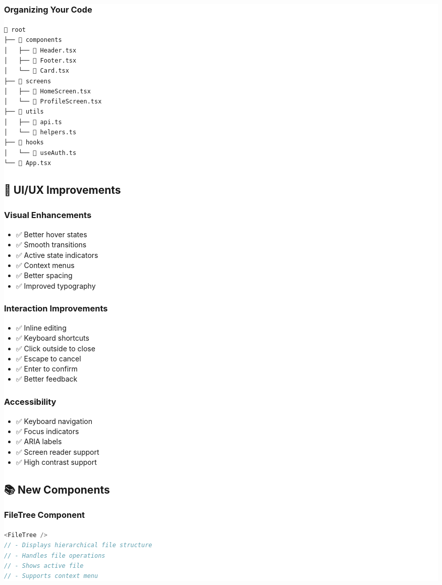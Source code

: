 ### Organizing Your Code

```
📁 root
├── 📁 components
│   ├── 📄 Header.tsx
│   ├── 📄 Footer.tsx
│   └── 📄 Card.tsx
├── 📁 screens
│   ├── 📄 HomeScreen.tsx
│   └── 📄 ProfileScreen.tsx
├── 📁 utils
│   ├── 📄 api.ts
│   └── 📄 helpers.ts
├── 📁 hooks
│   └── 📄 useAuth.ts
└── 📄 App.tsx
```

## 🎨 UI/UX Improvements

### Visual Enhancements
- ✅ Better hover states
- ✅ Smooth transitions
- ✅ Active state indicators
- ✅ Context menus
- ✅ Better spacing
- ✅ Improved typography

### Interaction Improvements
- ✅ Inline editing
- ✅ Keyboard shortcuts
- ✅ Click outside to close
- ✅ Escape to cancel
- ✅ Enter to confirm
- ✅ Better feedback

### Accessibility
- ✅ Keyboard navigation
- ✅ Focus indicators
- ✅ ARIA labels
- ✅ Screen reader support
- ✅ High contrast support

## 📚 New Components

### FileTree Component
```typescript
<FileTree />
// - Displays hierarchical file structure
// - Handles file operations
// - Shows active file
// - Supports context menu
```
